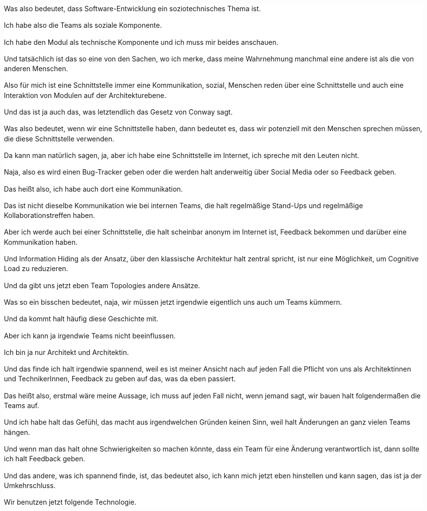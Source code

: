 Was also bedeutet, dass Software-Entwicklung ein soziotechnisches Thema ist.

Ich habe also die Teams als soziale Komponente.

Ich habe den Modul als technische Komponente und ich muss mir beides anschauen.

Und tatsächlich ist das so eine von den Sachen, wo ich merke, dass meine Wahrnehmung manchmal eine andere ist als die von anderen Menschen.

Also für mich ist eine Schnittstelle immer eine Kommunikation, sozial, Menschen reden über eine Schnittstelle und auch eine Interaktion von Modulen auf der Architekturebene.

Und das ist ja auch das, was letztendlich das Gesetz von Conway sagt.

Was also bedeutet, wenn wir eine Schnittstelle haben, dann bedeutet es, dass wir potenziell mit den Menschen sprechen müssen, die diese Schnittstelle verwenden.

Da kann man natürlich sagen, ja, aber ich habe eine Schnittstelle im Internet, ich spreche mit den Leuten nicht.

Naja, also es wird einen Bug-Tracker geben oder die werden halt anderweitig über Social Media oder so Feedback geben.

Das heißt also, ich habe auch dort eine Kommunikation.

Das ist nicht dieselbe Kommunikation wie bei internen Teams, die halt regelmäßige Stand-Ups und regelmäßige Kollaborationstreffen haben.

Aber ich werde auch bei einer Schnittstelle, die halt scheinbar anonym im Internet ist, Feedback bekommen und darüber eine Kommunikation haben.

Und Information Hiding als der Ansatz, über den klassische Architektur halt zentral spricht, ist nur eine Möglichkeit, um Cognitive Load zu reduzieren.

Und da gibt uns jetzt eben Team Topologies andere Ansätze.

Was so ein bisschen bedeutet, naja, wir müssen jetzt irgendwie eigentlich uns auch um Teams kümmern.

Und da kommt halt häufig diese Geschichte mit.

Aber ich kann ja irgendwie Teams nicht beeinflussen.

Ich bin ja nur Architekt und Architektin.

Und das finde ich halt irgendwie spannend, weil es ist meiner Ansicht nach auf jeden Fall die Pflicht von uns als Architektinnen und TechnikerInnen, Feedback zu geben auf das, was da eben passiert.

Das heißt also, erstmal wäre meine Aussage, ich muss auf jeden Fall nicht, wenn jemand sagt, wir bauen halt folgendermaßen die Teams auf.

Und ich habe halt das Gefühl, das macht aus irgendwelchen Gründen keinen Sinn, weil halt Änderungen an ganz vielen Teams hängen.

Und wenn man das halt ohne Schwierigkeiten so machen könnte, dass ein Team für eine Änderung verantwortlich ist, dann sollte ich halt Feedback geben.

Und das andere, was ich spannend finde, ist, das bedeutet also, ich kann mich jetzt eben hinstellen und kann sagen, das ist ja der Umkehrschluss.

Wir benutzen jetzt folgende Technologie.
